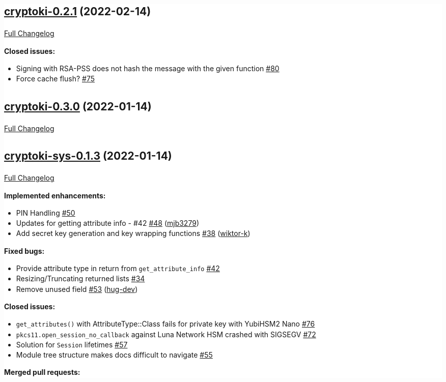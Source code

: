 ## [cryptoki-0.2.1](https://github.com/parallaxsecond/rust-cryptoki/tree/cryptoki-0.2.1) (2022-02-14)

[Full Changelog](https://github.com/parallaxsecond/rust-cryptoki/compare/cryptoki-0.3.0...cryptoki-0.2.1)

**Closed issues:**

- Signing with RSA-PSS does not hash the message with the given function [\#80](https://github.com/parallaxsecond/rust-cryptoki/issues/80)
- Force cache flush? [\#75](https://github.com/parallaxsecond/rust-cryptoki/issues/75)

## [cryptoki-0.3.0](https://github.com/parallaxsecond/rust-cryptoki/tree/cryptoki-0.3.0) (2022-01-14)

[Full Changelog](https://github.com/parallaxsecond/rust-cryptoki/compare/cryptoki-sys-0.1.3...cryptoki-0.3.0)

## [cryptoki-sys-0.1.3](https://github.com/parallaxsecond/rust-cryptoki/tree/cryptoki-sys-0.1.3) (2022-01-14)

[Full Changelog](https://github.com/parallaxsecond/rust-cryptoki/compare/cryptoki-0.2.0...cryptoki-sys-0.1.3)

**Implemented enhancements:**

- PIN Handling [\#50](https://github.com/parallaxsecond/rust-cryptoki/issues/50)
- Updates for getting attribute info - \#42 [\#48](https://github.com/parallaxsecond/rust-cryptoki/pull/48) ([mjb3279](https://github.com/mjb3279))
- Add secret key generation and key wrapping functions [\#38](https://github.com/parallaxsecond/rust-cryptoki/pull/38) ([wiktor-k](https://github.com/wiktor-k))

**Fixed bugs:**

- Provide attribute type in return from `get_attribute_info` [\#42](https://github.com/parallaxsecond/rust-cryptoki/issues/42)
- Resizing/Truncating returned lists [\#34](https://github.com/parallaxsecond/rust-cryptoki/issues/34)
- Remove unused field [\#53](https://github.com/parallaxsecond/rust-cryptoki/pull/53) ([hug-dev](https://github.com/hug-dev))

**Closed issues:**

- `get_attributes()` with AttributeType::Class fails for private key with YubiHSM2 Nano [\#76](https://github.com/parallaxsecond/rust-cryptoki/issues/76)
- `pkcs11.open_session_no_callback` against Luna Network HSM crashed with SIGSEGV [\#72](https://github.com/parallaxsecond/rust-cryptoki/issues/72)
- Solution for `Session` lifetimes [\#57](https://github.com/parallaxsecond/rust-cryptoki/issues/57)
- Module tree structure makes docs difficult to navigate [\#55](https://github.com/parallaxsecond/rust-cryptoki/issues/55)

**Merged pull requests:**
